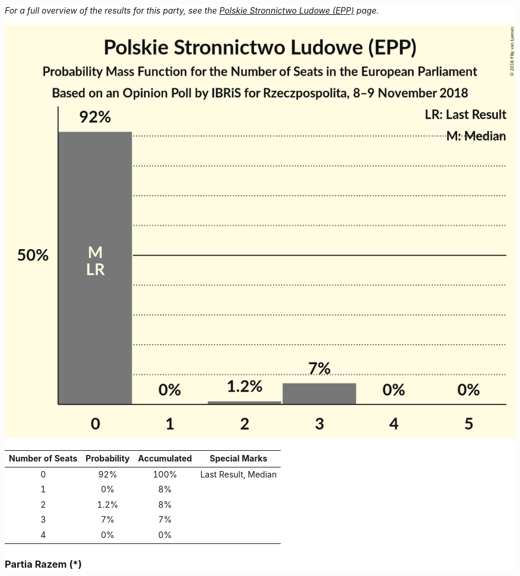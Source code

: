 *For a full overview of the results for this party, see the [Polskie Stronnictwo Ludowe (EPP)](party-polskiestronnictwoludoweepp.html) page.*

![Graph with seats probability mass function not yet produced](2018-11-09-IBRiS-seats-pmf-polskiestronnictwoludoweepp.png "Seats Probability Mass Function")

| Number of Seats | Probability | Accumulated | Special Marks |
|:---------------:|:-----------:|:-----------:|:-------------:|
| 0 | 92% | 100% | Last Result, Median |
| 1 | 0% | 8% |  |
| 2 | 1.2% | 8% |  |
| 3 | 7% | 7% |  |
| 4 | 0% | 0% |  |

### Partia Razem (*)
